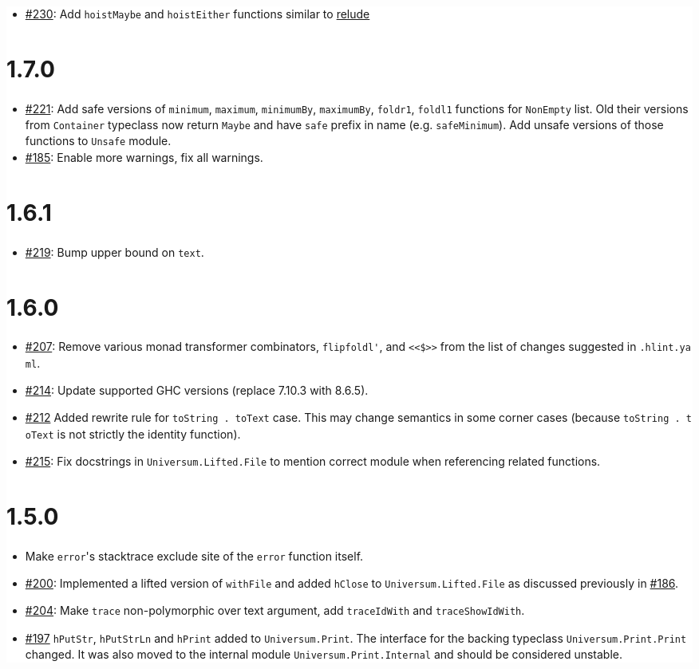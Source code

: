 * [#230](https://github.com/serokell/universum/issues/230):
  Add `hoistMaybe` and `hoistEither` functions
  similar to [relude](https://hackage.haskell.org/package/relude-0.7.0.0/docs/Relude-Monad-Trans.html#v:hoistMaybe)

1.7.0
=====

* [#221](https://github.com/serokell/universum/issues/221):
  Add safe versions of `minimum`, `maximum`, `minimumBy`, `maximumBy`, `foldr1`, `foldl1` functions for `NonEmpty` list.
  Old their versions from `Container` typeclass now return `Maybe` and have
  `safe` prefix in name (e.g. `safeMinimum`).
  Add unsafe versions of those functions to `Unsafe` module.
* [#185](https://github.com/serokell/universum/issues/185):
  Enable more warnings, fix all warnings.

1.6.1
=====

* [#219](https://github.com/serokell/universum/issues/219):
  Bump upper bound on `text`.

1.6.0
=====

* [#207](https://github.com/serokell/universum/pull/207):
  Remove various monad transformer combinators, `flipfoldl'`, and `<<$>>`
  from the list of changes suggested in `.hlint.yaml`.
* [#214](https://github.com/serokell/universum/issues/214):
  Update supported GHC versions (replace 7.10.3 with 8.6.5).

* [#212](https://github.com/serokell/universum/issues/212)
  Added rewrite rule for `toString . toText` case.
  This may change semantics in some corner cases
  (because `toString . toText` is not strictly the identity function).

* [#215](https://github.com/serokell/universum/pull/215):
  Fix docstrings in `Universum.Lifted.File` to mention correct module when
  referencing related functions.

1.5.0
=====

* Make `error`'s stacktrace exclude site of the `error` function itself.

* [#200](https://github.com/serokell/universum/pull/200):
  Implemented a lifted version of `withFile` and added `hClose` to
  `Universum.Lifted.File` as discussed previously in
  [#186](https://github.com/serokell/universum/issues/186).

* [#204](https://github.com/serokell/universum/issues/186):
  Make `trace` non-polymorphic over text argument, add `traceIdWith` and `traceShowIdWith`.

* [#197](https://github.com/serokell/universum/pull/197) `hPutStr`, `hPutStrLn`
  and `hPrint` added to `Universum.Print`. The interface for the backing
  typeclass `Universum.Print.Print` changed. It was also moved to the internal
  module `Universum.Print.Internal` and should be considered unstable.
